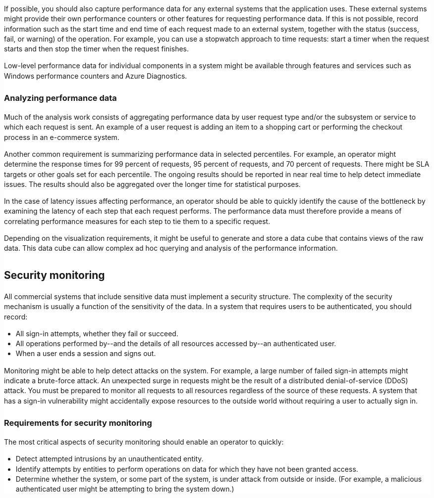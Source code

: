 If possible, you should also capture performance data for any external systems that the application uses. These external systems might provide their own performance counters or other features for requesting performance data. If this is not possible, record information such as the start time and end time of each request made to an external system, together with the status (success, fail, or warning) of the operation. For example, you can use a stopwatch approach to time requests: start a timer when the request starts and then stop the timer when the request finishes.

Low-level performance data for individual components in a system might be available through features and services such as Windows performance counters and Azure Diagnostics.

### Analyzing performance data
Much of the analysis work consists of aggregating performance data by user request type and/or the subsystem or service to which each request is sent. An example of a user request is adding an item to a shopping cart or performing the checkout process in an e-commerce system.

Another common requirement is summarizing performance data in selected percentiles. For example, an operator might determine the response times for 99 percent of requests, 95 percent of requests, and 70 percent of requests. There might be SLA targets or other goals set for each percentile. The ongoing results should be reported in near real time to help detect immediate issues. The results should also be aggregated over the longer time for statistical purposes.

In the case of latency issues affecting performance, an operator should be able to quickly identify the cause of the bottleneck by examining the latency of each step that each request performs. The performance data must therefore provide a means of correlating performance measures for each step to tie them to a specific request.

Depending on the visualization requirements, it might be useful to generate and store a data cube that contains views of the raw data. This data cube can allow complex ad hoc querying and analysis of the performance information.

## Security monitoring
All commercial systems that include sensitive data must implement a security structure. The complexity of the security mechanism is usually a function of the sensitivity of the data. In a system that requires users to be authenticated, you should record:

* All sign-in attempts, whether they fail or succeed.
* All operations performed by--and the details of all resources accessed by--an authenticated user.
* When a user ends a session and signs out.

Monitoring might be able to help detect attacks on the system. For example, a large number of failed sign-in attempts might indicate a brute-force attack. An unexpected surge in requests might be the result of a distributed denial-of-service (DDoS) attack. You must be prepared to monitor all requests to all resources regardless of the source of these requests. A system that has a sign-in vulnerability might accidentally expose resources to the outside world without requiring a user to actually sign in.

### Requirements for security monitoring
The most critical aspects of security monitoring should enable an operator to quickly:

* Detect attempted intrusions by an unauthenticated entity.
* Identify attempts by entities to perform operations on data for which they have not been granted access.
* Determine whether the system, or some part of the system, is under attack from outside or inside. (For example, a malicious authenticated user might be attempting to bring the system down.)
